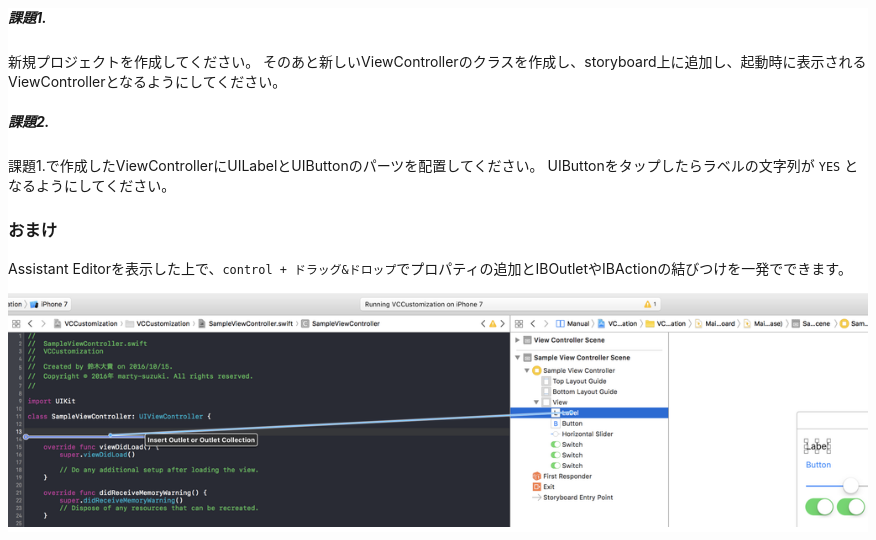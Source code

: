 ##### 課題1.
新規プロジェクトを作成してください。
そのあと新しいViewControllerのクラスを作成し、storyboard上に追加し、起動時に表示されるViewControllerとなるようにしてください。

##### 課題2.
課題1.で作成したViewControllerにUILabelとUIButtonのパーツを配置してください。
UIButtonをタップしたらラベルの文字列が `YES` となるようにしてください。

### おまけ
Assistant Editorを表示した上で、`control + ドラッグ&ドロップ`でプロパティの追加とIBOutletやIBActionの結びつけを一発でできます。

![img](./images/1_3_2/image10.png)
